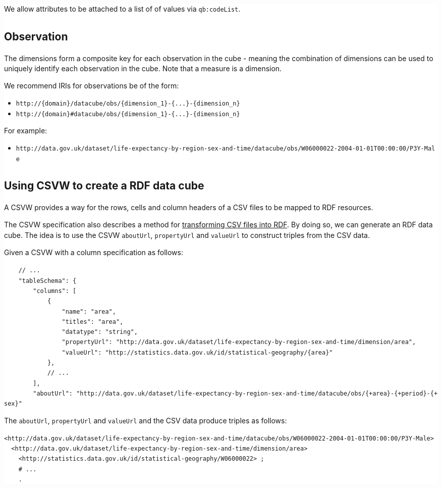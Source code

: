 We allow attributes to be attached to a list of of values via `qb:codeList`.

## Observation

The dimensions form a composite key for each observation in the cube - meaning the combination of dimensions can be used to uniquely identify each observation in the cube. Note that a measure is a dimension.

We recommend IRIs for observations be of the form:

- `http://{domain}/datacube/obs/{dimension_1}-{...}-{dimension_n}`
- `http://{domain}#datacube/obs/{dimension_1}-{...}-{dimension_n}`

For example:

- `http://data.gov.uk/dataset/life-expectancy-by-region-sex-and-time/datacube/obs/W06000022-2004-01-01T00:00:00/P3Y-Male`

## Using CSVW to create a RDF data cube

A CSVW provides a way for the rows, cells and column headers of a CSV files to be mapped to RDF resources.

The CSVW specification also describes a method for [transforming CSV files into RDF](https://www.w3.org/TR/csv2rdf/). By doing so, we can generate an RDF data cube. The idea is to use the CSVW `aboutUrl`, `propertyUrl` and `valueUrl` to construct triples from the CSV data.

Given a CSVW with a column specification as follows:

```jsonc
    // ...
    "tableSchema": {
        "columns": [
            {
                "name": "area",
                "titles": "area",
                "datatype": "string",
                "propertyUrl": "http://data.gov.uk/dataset/life-expectancy-by-region-sex-and-time/dimension/area",
                "valueUrl": "http://statistics.data.gov.uk/id/statistical-geography/{area}"
            },
            // ...
        ],
        "aboutUrl": "http://data.gov.uk/dataset/life-expectancy-by-region-sex-and-time/datacube/obs/{+area}-{+period}-{+sex}"
```

The `aboutUrl`, `propertyUrl` and `valueUrl` and the CSV data produce triples as follows:

```ttl
<http://data.gov.uk/dataset/life-expectancy-by-region-sex-and-time/datacube/obs/W06000022-2004-01-01T00:00:00/P3Y-Male>
  <http://data.gov.uk/dataset/life-expectancy-by-region-sex-and-time/dimension/area>
    <http://statistics.data.gov.uk/id/statistical-geography/W06000022> ;
    # ...
    .
```
